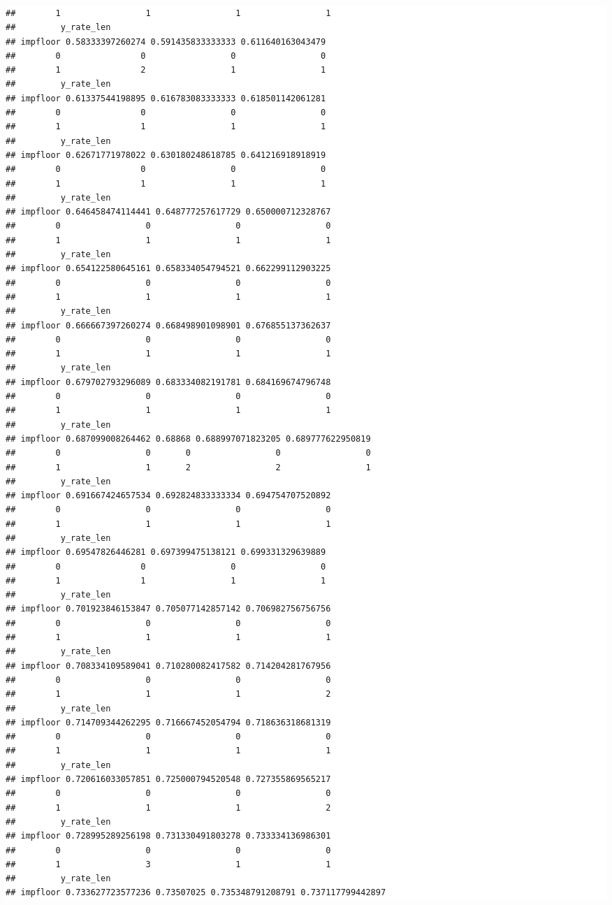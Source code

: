```
##        1                 1                 1                 1
##         y_rate_len
## impfloor 0.58333397260274 0.591435833333333 0.611640163043479
##        0                0                 0                 0
##        1                2                 1                 1
##         y_rate_len
## impfloor 0.61337544198895 0.616783083333333 0.618501142061281
##        0                0                 0                 0
##        1                1                 1                 1
##         y_rate_len
## impfloor 0.62671771978022 0.630180248618785 0.641216918918919
##        0                0                 0                 0
##        1                1                 1                 1
##         y_rate_len
## impfloor 0.646458474114441 0.648777257617729 0.650000712328767
##        0                 0                 0                 0
##        1                 1                 1                 1
##         y_rate_len
## impfloor 0.654122580645161 0.658334054794521 0.662299112903225
##        0                 0                 0                 0
##        1                 1                 1                 1
##         y_rate_len
## impfloor 0.666667397260274 0.668498901098901 0.676855137362637
##        0                 0                 0                 0
##        1                 1                 1                 1
##         y_rate_len
## impfloor 0.679702793296089 0.683334082191781 0.684169674796748
##        0                 0                 0                 0
##        1                 1                 1                 1
##         y_rate_len
## impfloor 0.687099008264462 0.68868 0.688997071823205 0.689777622950819
##        0                 0       0                 0                 0
##        1                 1       2                 2                 1
##         y_rate_len
## impfloor 0.691667424657534 0.692824833333334 0.694754707520892
##        0                 0                 0                 0
##        1                 1                 1                 1
##         y_rate_len
## impfloor 0.69547826446281 0.697399475138121 0.699331329639889
##        0                0                 0                 0
##        1                1                 1                 1
##         y_rate_len
## impfloor 0.701923846153847 0.705077142857142 0.706982756756756
##        0                 0                 0                 0
##        1                 1                 1                 1
##         y_rate_len
## impfloor 0.708334109589041 0.710280082417582 0.714204281767956
##        0                 0                 0                 0
##        1                 1                 1                 2
##         y_rate_len
## impfloor 0.714709344262295 0.716667452054794 0.718636318681319
##        0                 0                 0                 0
##        1                 1                 1                 1
##         y_rate_len
## impfloor 0.720616033057851 0.725000794520548 0.727355869565217
##        0                 0                 0                 0
##        1                 1                 1                 2
##         y_rate_len
## impfloor 0.728995289256198 0.731330491803278 0.733334136986301
##        0                 0                 0                 0
##        1                 3                 1                 1
##         y_rate_len
## impfloor 0.733627723577236 0.73507025 0.735348791208791 0.737117799442897
```